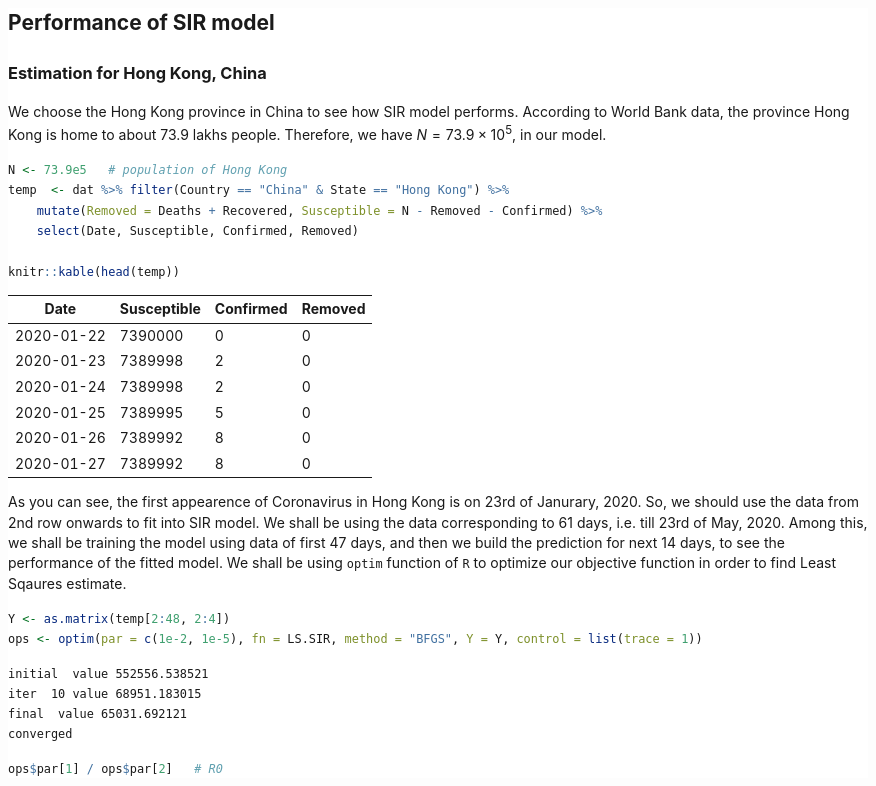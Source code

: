 ## Performance of SIR model

### Estimation for Hong Kong, China

We choose the Hong Kong province in China to see how SIR model performs. According to World Bank data, the province Hong Kong is home to about $73.9$ lakhs people. Therefore, we have $N = 73.9\times 10^5$, in our model.


```r
N <- 73.9e5   # population of Hong Kong
temp  <- dat %>% filter(Country == "China" & State == "Hong Kong") %>% 
    mutate(Removed = Deaths + Recovered, Susceptible = N - Removed - Confirmed) %>% 
    select(Date, Susceptible, Confirmed, Removed)

knitr::kable(head(temp))
```

| Date        |  Susceptible |  Confirmed |  Removed |
|-------------|--------------|------------|----------|
| 2020-01-22  |      7390000 |          0 |        0 |
| 2020-01-23  |      7389998 |          2 |        0 |
| 2020-01-24  |      7389998 |          2 |        0 |
| 2020-01-25  |      7389995 |          5 |        0 |
| 2020-01-26  |      7389992 |          8 |        0 |
| 2020-01-27  |      7389992 |          8 |        0 |



As you can see, the first appearence of Coronavirus in Hong Kong is on 23rd of Janurary, 2020. So, we should use the data from 2nd row onwards to fit into SIR model. We shall be using the data corresponding to $61$ days, i.e. till 23rd of May, 2020. Among this, we shall be training the model using data of first $47$ days, and then we build the prediction for next $14$ days, to see the performance of the fitted model. We shall be using `optim` function of `R` to optimize our objective function in order to find Least Sqaures estimate.



```r
Y <- as.matrix(temp[2:48, 2:4])
ops <- optim(par = c(1e-2, 1e-5), fn = LS.SIR, method = "BFGS", Y = Y, control = list(trace = 1))
```

```
initial  value 552556.538521 
iter  10 value 68951.183015
final  value 65031.692121 
converged
```

```r
ops$par[1] / ops$par[2]   # R0
```
